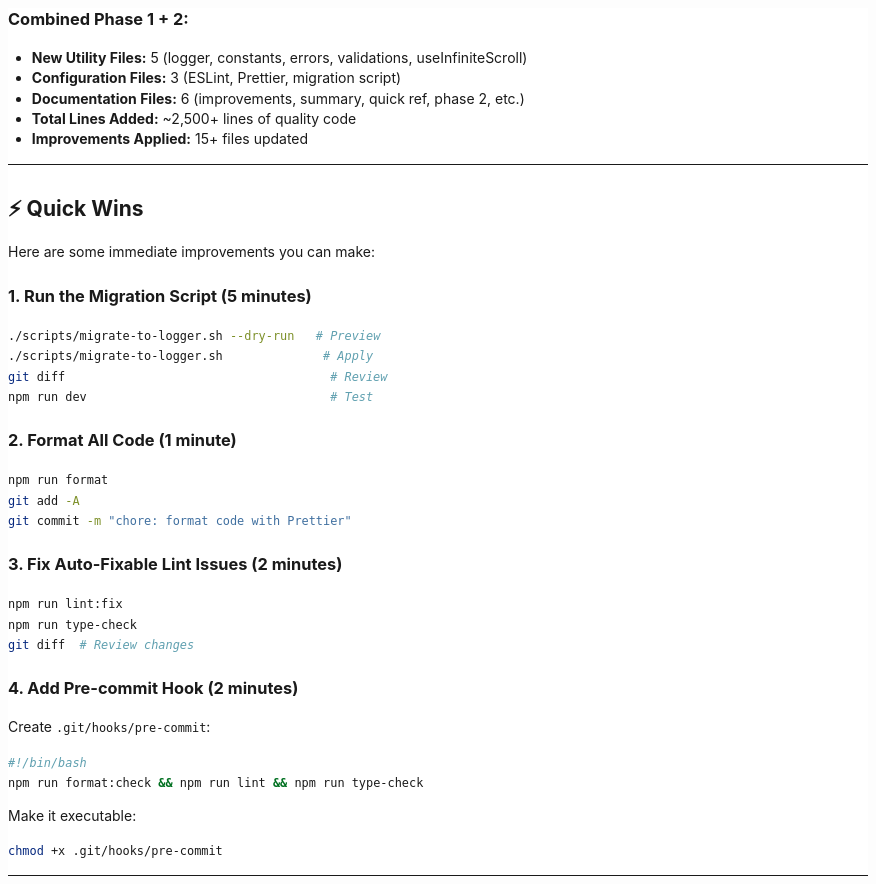 ### Combined Phase 1 + 2:

- **New Utility Files:** 5 (logger, constants, errors, validations, useInfiniteScroll)
- **Configuration Files:** 3 (ESLint, Prettier, migration script)
- **Documentation Files:** 6 (improvements, summary, quick ref, phase 2, etc.)
- **Total Lines Added:** ~2,500+ lines of quality code
- **Improvements Applied:** 15+ files updated

---

## ⚡ Quick Wins

Here are some immediate improvements you can make:

### 1. Run the Migration Script (5 minutes)

```bash
./scripts/migrate-to-logger.sh --dry-run   # Preview
./scripts/migrate-to-logger.sh              # Apply
git diff                                     # Review
npm run dev                                  # Test
```

### 2. Format All Code (1 minute)

```bash
npm run format
git add -A
git commit -m "chore: format code with Prettier"
```

### 3. Fix Auto-Fixable Lint Issues (2 minutes)

```bash
npm run lint:fix
npm run type-check
git diff  # Review changes
```

### 4. Add Pre-commit Hook (2 minutes)

Create `.git/hooks/pre-commit`:

```bash
#!/bin/bash
npm run format:check && npm run lint && npm run type-check
```

Make it executable:

```bash
chmod +x .git/hooks/pre-commit
```

---
